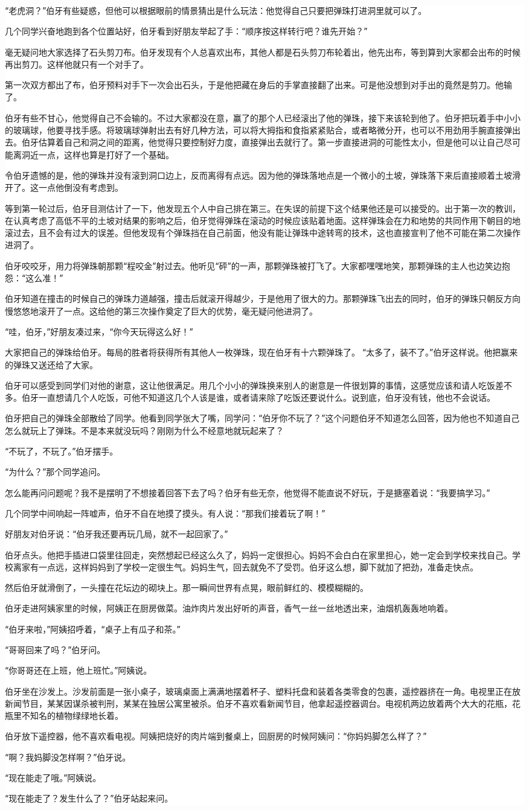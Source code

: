 “老虎洞？”伯牙有些疑惑，但他可以根据眼前的情景猜出是什么玩法：他觉得自己只要把弹珠打进洞里就可以了。

几个同学兴奋地跑到各个位置站好，伯牙看到好朋友举起了手：“顺序按这样转行吧？谁先开始？”

毫无疑问地大家选择了石头剪刀布。伯牙发现有个人总喜欢出布，其他人都是石头剪刀布轮着出，他先出布，等到算到大家都会出布的时候再出剪刀。这样他就只有一个对手了。

第一次双方都出了布，伯牙预料对手下一次会出石头，于是他把藏在身后的手掌直接翻了出来。可是他没想到对手出的竟然是剪刀。他输了。

伯牙有些不甘心，他觉得自己不会输的。不过大家都没在意，赢了的那个人已经滚出了他的弹珠，接下来该轮到他了。伯牙把玩着手中小小的玻璃球，他要寻找手感。将玻璃球弹射出去有好几种方法，可以将大拇指和食指紧紧贴合，或者略微分开，也可以不用劲用手腕直接弹出去。伯牙估算着自己和洞之间的距离，他觉得只要控制好力度，直接弹出去就行了。第一步直接进洞的可能性太小，但是他可以让自己尽可能离洞近一点，这样也算是打好了一个基础。

令伯牙遗憾的是，他的弹珠并没有滚到洞口边上，反而离得有点远。因为他的弹珠落地点是一个微小的土坡，弹珠落下来后直接顺着土坡滑开了。这一点他倒没有考虑到。

等到第一轮过后，伯牙目测估计了一下，他发现五个人中自己排在第三。在失误的前提下这个结果他还是可以接受的。出于第一次的教训，在认真考虑了高低不平的土坡对结果的影响之后，伯牙觉得弹珠在滚动的时候应该贴着地面。这样弹珠会在力和地势的共同作用下朝目的地滚过去，且不会有过大的误差。但他发现有个弹珠挡在自己前面，他没有能让弹珠中途转弯的技术，这也直接宣判了他不可能在第二次操作进洞了。

伯牙咬咬牙，用力将弹珠朝那颗“程咬金”射过去。他听见“砰”的一声，那颗弹珠被打飞了。大家都嘿嘿地笑，那颗弹珠的主人也边笑边抱怨：“这么准！”

伯牙知道在撞击的时候自己的弹珠力道越强，撞击后就滚开得越少，于是他用了很大的力。那颗弹珠飞出去的同时，伯牙的弹珠只朝反方向慢悠悠地滚开了一点。这给他的第三次操作奠定了巨大的优势，毫无疑问他进洞了。

“哇，伯牙，”好朋友凑过来，“你今天玩得这么好！”

大家把自己的弹珠给伯牙。每局的胜者将获得所有其他人一枚弹珠，现在伯牙有十六颗弹珠了。
“太多了，装不了。”伯牙这样说。他把赢来的弹珠又送还给了大家。

伯牙可以感受到同学们对他的谢意，这让他很满足。用几个小小的弹珠换来别人的谢意是一件很划算的事情，这感觉应该和请人吃饭差不多。伯牙一直想请几个人吃饭，可他不知道这几个人该是谁，或者请来除了吃饭还要说什么。说到底，伯牙没有钱，他也不会说话。

伯牙把自己的弹珠全部散给了同学。他看到同学张大了嘴，同学问：“伯牙你不玩了？”这个问题伯牙不知道怎么回答，因为他也不知道自己怎么就玩上了弹珠。不是本来就没玩吗？刚刚为什么不经意地就玩起来了？

“不玩了，不玩了。”伯牙摆手。

“为什么？”那个同学追问。

怎么能再问问题呢？我不是摆明了不想接着回答下去了吗？伯牙有些无奈，他觉得不能直说不好玩，于是搪塞着说：“我要搞学习。”

几个同学中间响起一阵嘘声，伯牙不自在地摸了摸头。有人说：“那我们接着玩了啊！”

好朋友对伯牙说：“伯牙我还要再玩几局，就不一起回家了。”

伯牙点头。他把手插进口袋里往回走，突然想起已经这么久了，妈妈一定很担心。妈妈不会白白在家里担心，她一定会到学校来找自己。学校离家有一点远，这样妈妈到了学校一定很生气。妈妈生气，回去就免不了受罚。伯牙这么想，脚下就加了把劲，准备走快点。

然后伯牙就滑倒了，一头撞在花坛边的砌块上。那一瞬间世界有点晃，眼前鲜红的、模模糊糊的。

伯牙走进阿姨家里的时候，阿姨正在厨房做菜。油炸肉片发出好听的声音，香气一丝一丝地透出来，油烟机轰轰地响着。

“伯牙来啦，”阿姨招呼着，“桌子上有瓜子和茶。”

“哥哥回来了吗？”伯牙问。

“你哥哥还在上班，他上班忙。”阿姨说。

伯牙坐在沙发上。沙发前面是一张小桌子，玻璃桌面上满满地摆着杯子、塑料托盘和装着各类零食的包裹，遥控器挤在一角。电视里正在放新闻节目，某某因谋杀被判刑，某某在独居公寓里被杀。伯牙不喜欢看新闻节目，他拿起遥控器调台。电视机两边放着两个大大的花瓶，花瓶里不知名的植物绿绿地长着。

伯牙放下遥控器，他不喜欢看电视。阿姨把烧好的肉片端到餐桌上，回厨房的时候阿姨问：“你妈妈脚怎么样了？”

“啊？我妈脚没怎样啊？”伯牙说。

“现在能走了哦。”阿姨说。

“现在能走了？发生什么了？”伯牙站起来问。
